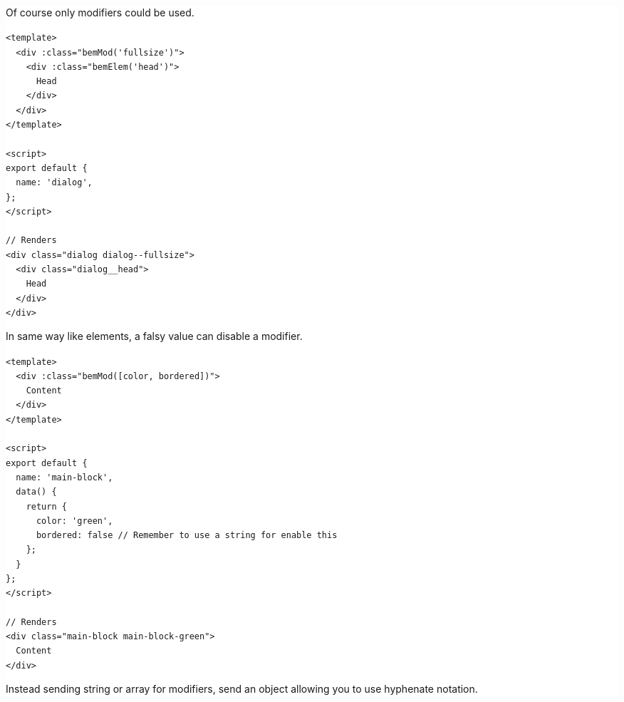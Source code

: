 Of course only modifiers could be used.

```
<template>
  <div :class="bemMod('fullsize')">
    <div :class="bemElem('head')">
      Head
    </div>
  </div>
</template>

<script>
export default {
  name: 'dialog',
};
</script>

// Renders
<div class="dialog dialog--fullsize">
  <div class="dialog__head">
    Head
  </div>
</div>
```

In same way like elements, a falsy value can disable a modifier.

```
<template>
  <div :class="bemMod([color, bordered])">
    Content
  </div>
</template>

<script>
export default {
  name: 'main-block',
  data() {
    return {
      color: 'green',
      bordered: false // Remember to use a string for enable this
    };
  }
};
</script>

// Renders
<div class="main-block main-block-green">
  Content
</div>
```

Instead sending string or array for modifiers, send an object allowing you to use hyphenate notation.
